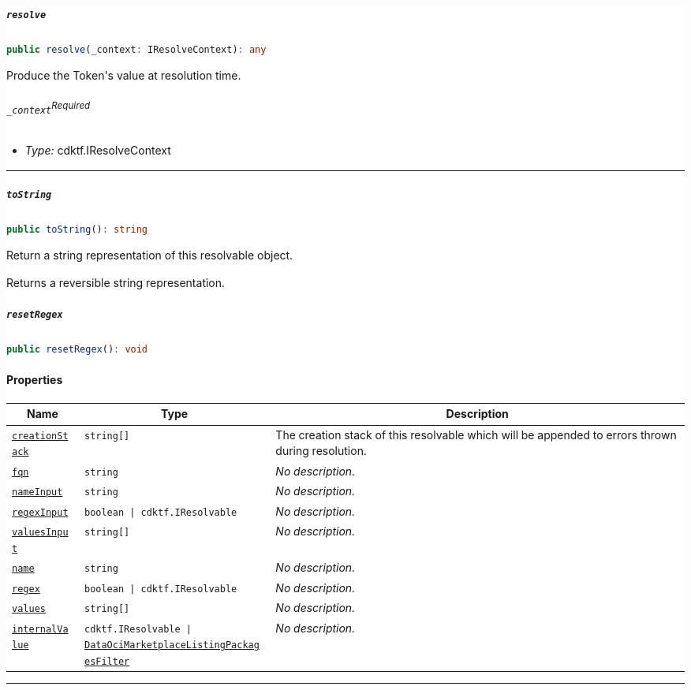 
##### `resolve` <a name="resolve" id="rhizo-co-terraform-provider-oci.dataOciMarketplaceListingPackages.DataOciMarketplaceListingPackagesFilterOutputReference.resolve"></a>

```typescript
public resolve(_context: IResolveContext): any
```

Produce the Token's value at resolution time.

###### `_context`<sup>Required</sup> <a name="_context" id="rhizo-co-terraform-provider-oci.dataOciMarketplaceListingPackages.DataOciMarketplaceListingPackagesFilterOutputReference.resolve.parameter._context"></a>

- *Type:* cdktf.IResolveContext

---

##### `toString` <a name="toString" id="rhizo-co-terraform-provider-oci.dataOciMarketplaceListingPackages.DataOciMarketplaceListingPackagesFilterOutputReference.toString"></a>

```typescript
public toString(): string
```

Return a string representation of this resolvable object.

Returns a reversible string representation.

##### `resetRegex` <a name="resetRegex" id="rhizo-co-terraform-provider-oci.dataOciMarketplaceListingPackages.DataOciMarketplaceListingPackagesFilterOutputReference.resetRegex"></a>

```typescript
public resetRegex(): void
```


#### Properties <a name="Properties" id="Properties"></a>

| **Name** | **Type** | **Description** |
| --- | --- | --- |
| <code><a href="#rhizo-co-terraform-provider-oci.dataOciMarketplaceListingPackages.DataOciMarketplaceListingPackagesFilterOutputReference.property.creationStack">creationStack</a></code> | <code>string[]</code> | The creation stack of this resolvable which will be appended to errors thrown during resolution. |
| <code><a href="#rhizo-co-terraform-provider-oci.dataOciMarketplaceListingPackages.DataOciMarketplaceListingPackagesFilterOutputReference.property.fqn">fqn</a></code> | <code>string</code> | *No description.* |
| <code><a href="#rhizo-co-terraform-provider-oci.dataOciMarketplaceListingPackages.DataOciMarketplaceListingPackagesFilterOutputReference.property.nameInput">nameInput</a></code> | <code>string</code> | *No description.* |
| <code><a href="#rhizo-co-terraform-provider-oci.dataOciMarketplaceListingPackages.DataOciMarketplaceListingPackagesFilterOutputReference.property.regexInput">regexInput</a></code> | <code>boolean \| cdktf.IResolvable</code> | *No description.* |
| <code><a href="#rhizo-co-terraform-provider-oci.dataOciMarketplaceListingPackages.DataOciMarketplaceListingPackagesFilterOutputReference.property.valuesInput">valuesInput</a></code> | <code>string[]</code> | *No description.* |
| <code><a href="#rhizo-co-terraform-provider-oci.dataOciMarketplaceListingPackages.DataOciMarketplaceListingPackagesFilterOutputReference.property.name">name</a></code> | <code>string</code> | *No description.* |
| <code><a href="#rhizo-co-terraform-provider-oci.dataOciMarketplaceListingPackages.DataOciMarketplaceListingPackagesFilterOutputReference.property.regex">regex</a></code> | <code>boolean \| cdktf.IResolvable</code> | *No description.* |
| <code><a href="#rhizo-co-terraform-provider-oci.dataOciMarketplaceListingPackages.DataOciMarketplaceListingPackagesFilterOutputReference.property.values">values</a></code> | <code>string[]</code> | *No description.* |
| <code><a href="#rhizo-co-terraform-provider-oci.dataOciMarketplaceListingPackages.DataOciMarketplaceListingPackagesFilterOutputReference.property.internalValue">internalValue</a></code> | <code>cdktf.IResolvable \| <a href="#rhizo-co-terraform-provider-oci.dataOciMarketplaceListingPackages.DataOciMarketplaceListingPackagesFilter">DataOciMarketplaceListingPackagesFilter</a></code> | *No description.* |

---